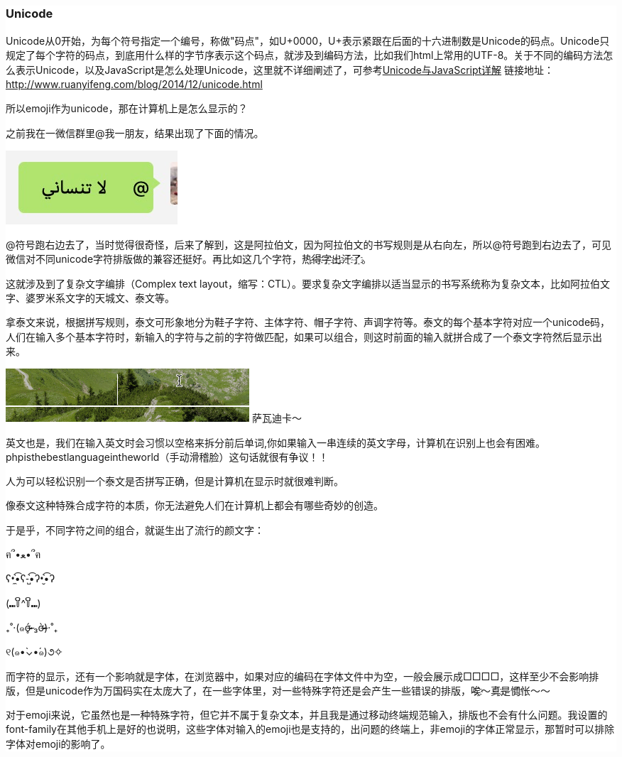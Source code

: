 ### Unicode
Unicode从0开始，为每个符号指定一个编号，称做"码点"，如U+0000，U+表示紧跟在后面的十六进制数是Unicode的码点。Unicode只规定了每个字符的码点，到底用什么样的字节序表示这个码点，就涉及到编码方法，比如我们html上常用的UTF-8。关于不同的编码方法怎么表示Unicode，以及JavaScript是怎么处理Unicode，这里就不详细阐述了，可参考[Unicode与JavaScript详解](http://www.ruanyifeng.com/blog/2014/12/unicode.html)
链接地址：http://www.ruanyifeng.com/blog/2014/12/unicode.html

所以emoji作为unicode，那在计算机上是怎么显示的？

之前我在一微信群里@我一朋友，结果出现了下面的情况。

<img src="./abc.jpeg">

@符号跑右边去了，当时觉得很奇怪，后来了解到，这是阿拉伯文，因为阿拉伯文的书写规则是从右向左，所以@符号跑到右边去了，可见微信对不同unicode字符排版做的兼容还挺好。再比如这几个字符，热҈得҈字҈出҈汗҈了҈。

这就涉及到了复杂文字编排（Complex text layout，缩写：CTL）。要求复杂文字编排以适当显示的书写系统称为复杂文本，比如阿拉伯文字、婆罗米系文字的天城文、泰文等。

拿泰文来说，根据拼写规则，泰文可形象地分为鞋子字符、主体字符、帽子字符、声调字符等。泰文的每个基本字符对应一个unicode码，人们在输入多个基本字符时，新输入的字符与之前的字符做匹配，如果可以组合，则这时前面的输入就拼合成了一个泰文字符然后显示出来。

<img src="./input.gif">
萨瓦迪卡～

英文也是，我们在输入英文时会习惯以空格来拆分前后单词,你如果输入一串连续的英文字母，计算机在识别上也会有困难。phpisthebestlanguageintheworld（手动滑稽脸）这句话就很有争议！！

人为可以轻松识别一个泰文是否拼写正确，但是计算机在显示时就很难判断。

像泰文这种特殊合成字符的本质，你无法避免人们在计算机上都会有哪些奇妙的创造。

于是乎，不同字符之间的组合，就诞生出了流行的颜文字：

ฅ՞•ﻌ•՞ฅ

ʕ•̼͛͡•ʕ-̺͛͡•ʔ•̮͛͡•ʔ

(⑉꒦ິ^꒦ິ⑉)

₊˚‧(๑σ̴̶̷̥́ ₃σ̴̶̷̀)·˚₊

୧(๑•̀⌄•́๑)૭✧

而字符的显示，还有一个影响就是字体，在浏览器中，如果对应的编码在字体文件中为空，一般会展示成□□□□，这样至少不会影响排版，但是unicode作为万国码实在太庞大了，在一些字体里，对一些特殊字符还是会产生一些错误的排版，唉҈～真҈是惆҈怅～～

对于emoji来说，它虽然也是一种特殊字符，但它并不属于复杂文本，并且我是通过移动终端规范输入，排版也不会有什么问题。我设置的font-family在其他手机上是好的也说明，这些字体对输入的emoji也是支持的，出问题的终端上，非emoji的字体正常显示，那暂时可以排除字体对emoji的影响了。
